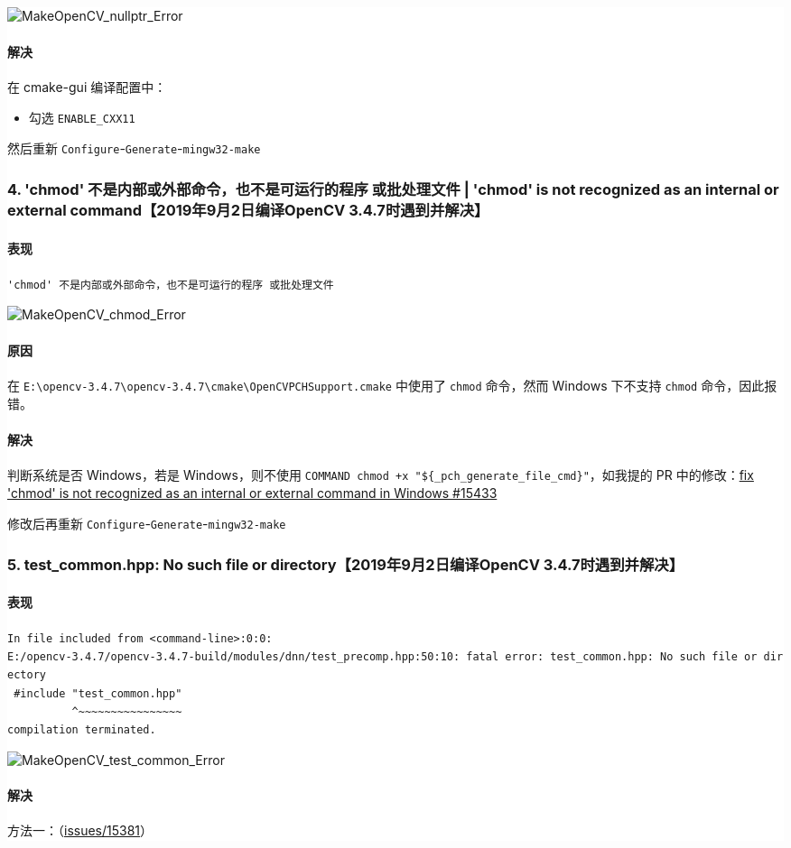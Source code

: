 ![MakeOpenCV_nullptr_Error](http://huihut-img.oss-cn-shenzhen.aliyuncs.com/MakeOpenCV_nullptr_Error.png)

#### 解决

在 cmake-gui 编译配置中：

* 勾选 `ENABLE_CXX11`

然后重新 `Configure`-`Generate`-`mingw32-make`

### 4. 'chmod' 不是内部或外部命令，也不是可运行的程序 或批处理文件 | 'chmod' is not recognized as an internal or external command【2019年9月2日编译OpenCV 3.4.7时遇到并解决】

#### 表现

```
'chmod' 不是内部或外部命令，也不是可运行的程序 或批处理文件
```

![MakeOpenCV_chmod_Error](https://huihut-img.oss-cn-shenzhen.aliyuncs.com/MakeOpenCV_chmod_Error.png)

#### 原因

在 `E:\opencv-3.4.7\opencv-3.4.7\cmake\OpenCVPCHSupport.cmake` 中使用了 `chmod` 命令，然而 Windows 下不支持 `chmod` 命令，因此报错。

#### 解决

判断系统是否 Windows，若是 Windows，则不使用 `COMMAND chmod +x "${_pch_generate_file_cmd}"`，如我提的 PR 中的修改：[fix 'chmod' is not recognized as an internal or external command in Windows #15433](https://github.com/opencv/opencv/pull/15433/files)

修改后再重新 `Configure`-`Generate`-`mingw32-make`

### 5. test_common.hpp: No such file or directory【2019年9月2日编译OpenCV 3.4.7时遇到并解决】

#### 表现

```
In file included from <command-line>:0:0:
E:/opencv-3.4.7/opencv-3.4.7-build/modules/dnn/test_precomp.hpp:50:10: fatal error: test_common.hpp: No such file or directory
 #include "test_common.hpp"
          ^~~~~~~~~~~~~~~~~
compilation terminated.
```

![MakeOpenCV_test_common_Error](https://huihut-img.oss-cn-shenzhen.aliyuncs.com/MakeOpenCV_test_common_Error.png)

#### 解决

方法一：（[issues/15381](https://github.com/opencv/opencv/issues/15381)）
